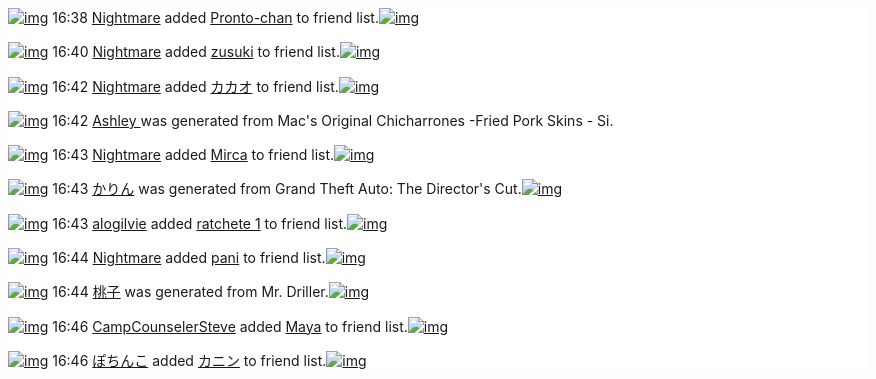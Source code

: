 [![img](http://www.deviantsart.com/k1uom4.jpeg)](http://www.barcodekanojo.com/user/479031/Nightmare) 16:38 [Nightmare](http://www.barcodekanojo.com/user/479031/Nightmare) added [Pronto-chan](http://www.barcodekanojo.com/kanojo/2504963/Pronto-chan) to friend list.[![img](http://www.deviantsart.com/2dt6pl7.png)](http://www.barcodekanojo.com/kanojo/2504963/Pronto-chan)

[![img](http://www.deviantsart.com/k1uom4.jpeg)](http://www.barcodekanojo.com/user/479031/Nightmare) 16:40 [Nightmare](http://www.barcodekanojo.com/user/479031/Nightmare) added [zusuki](http://www.barcodekanojo.com/kanojo/2355762/zusuki) to friend list.[![img](http://www.deviantsart.com/3tmgji4.png)](http://www.barcodekanojo.com/kanojo/2355762/zusuki)

[![img](http://www.deviantsart.com/k1uom4.jpeg)](http://www.barcodekanojo.com/user/479031/Nightmare) 16:42 [Nightmare](http://www.barcodekanojo.com/user/479031/Nightmare) added [カカオ](http://www.barcodekanojo.com/kanojo/1283020/%E3%82%AB%E3%82%AB%E3%82%AA) to friend list.[![img](http://www.deviantsart.com/193c542.png)](http://www.barcodekanojo.com/kanojo/1283020/%E3%82%AB%E3%82%AB%E3%82%AA)

[![img](http://www.deviantsart.com/cn8g3.png)](http://www.barcodekanojo.com/kanojo/3098899/Ashley%20) 16:42 [Ashley ](http://www.barcodekanojo.com/kanojo/3098899/Ashley%20) was generated from Mac's Original Chicharrones -Fried Pork Skins - Si.

[![img](http://www.deviantsart.com/k1uom4.jpeg)](http://www.barcodekanojo.com/user/479031/Nightmare) 16:43 [Nightmare](http://www.barcodekanojo.com/user/479031/Nightmare) added [Mirca](http://www.barcodekanojo.com/kanojo/1627028/Mirca) to friend list.[![img](http://www.deviantsart.com/1e0hvpi.png)](http://www.barcodekanojo.com/kanojo/1627028/Mirca)

[![img](http://www.deviantsart.com/blph1l.png)](http://www.barcodekanojo.com/kanojo/3098900/%E3%81%8B%E3%82%8A%E3%82%93) 16:43 [かりん](http://www.barcodekanojo.com/kanojo/3098900/%E3%81%8B%E3%82%8A%E3%82%93) was generated from Grand Theft Auto: The Director's Cut.[![img](http://www.deviantsart.com/dv96ic.jpeg)](http://www.barcodekanojo.com/product_images/barcode/5849213/1408606983/Grand%20Theft%20Auto%3A%20The%20Director%27s%20Cut.jpg)

[![img](http://www.deviantsart.com/2ggi69f.jpeg)](http://www.barcodekanojo.com/user/482910/alogilvie) 16:43 [alogilvie](http://www.barcodekanojo.com/user/482910/alogilvie) added [ratchete 1](http://www.barcodekanojo.com/kanojo/2950059/ratchete%201) to friend list.[![img](http://www.deviantsart.com/1mqdfva.png)](http://www.barcodekanojo.com/kanojo/2950059/ratchete%201)

[![img](http://www.deviantsart.com/k1uom4.jpeg)](http://www.barcodekanojo.com/user/479031/Nightmare) 16:44 [Nightmare](http://www.barcodekanojo.com/user/479031/Nightmare) added [pani](http://www.barcodekanojo.com/kanojo/2990708/pani) to friend list.[![img](http://www.deviantsart.com/8f8e1h.png)](http://www.barcodekanojo.com/kanojo/2990708/pani)

[![img](http://www.deviantsart.com/1ec8ues.png)](http://www.barcodekanojo.com/kanojo/3098901/%E6%A1%83%E5%AD%90) 16:44 [桃子](http://www.barcodekanojo.com/kanojo/3098901/%E6%A1%83%E5%AD%90) was generated from Mr. Driller.[![img](http://www.deviantsart.com/2m6blfu.jpeg)](http://www.barcodekanojo.com/product_images/barcode/5849216/1408607058/Mr.%20Driller.jpg)

[![img](http://www.deviantsart.com/2hm4t8c.jpeg)](http://www.barcodekanojo.com/user/482248/CampCounselerSteve) 16:46 [CampCounselerSteve](http://www.barcodekanojo.com/user/482248/CampCounselerSteve) added [Maya](http://www.barcodekanojo.com/kanojo/2934125/Maya) to friend list.[![img](http://www.deviantsart.com/qob6gr.png)](http://www.barcodekanojo.com/kanojo/2934125/Maya)

[![img](http://www.deviantsart.com/2e02gom.jpeg)](http://www.barcodekanojo.com/user/426284/%E3%81%BD%E3%81%A1%E3%82%93%E3%81%93) 16:46 [ぽちんこ](http://www.barcodekanojo.com/user/426284/%E3%81%BD%E3%81%A1%E3%82%93%E3%81%93) added [カニン](http://www.barcodekanojo.com/kanojo/2739758/%E3%82%AB%E3%83%8B%E3%83%B3) to friend list.[![img](http://www.deviantsart.com/oprblt.png)](http://www.barcodekanojo.com/kanojo/2739758/%E3%82%AB%E3%83%8B%E3%83%B3)
